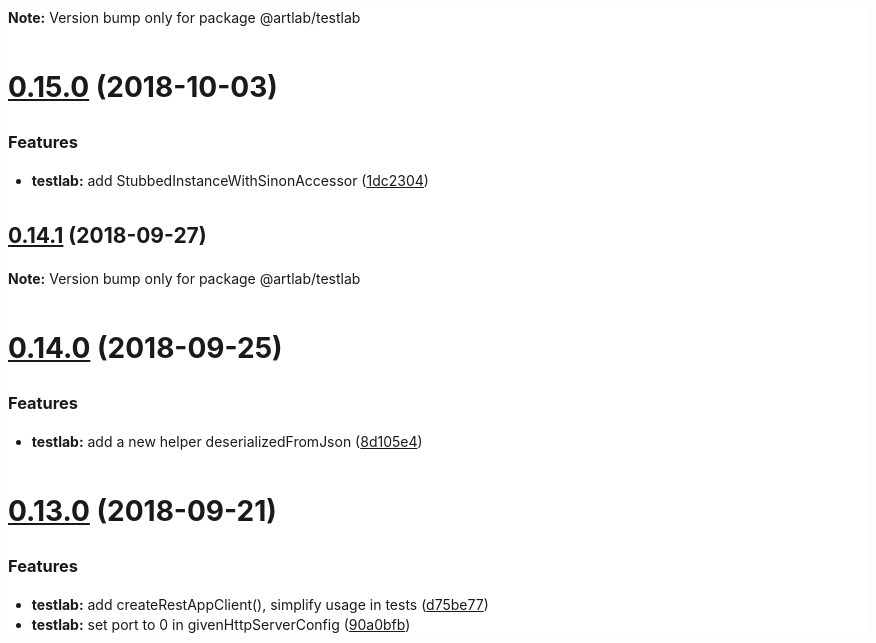 **Note:** Version bump only for package @artlab/testlab





<a name="0.15.0"></a>
# [0.15.0](https://github.com/artlab/artlab-commons/compare/@artlab/testlab@0.14.1...@artlab/testlab@0.15.0) (2018-10-03)


### Features

* **testlab:** add StubbedInstanceWithSinonAccessor ([1dc2304](https://github.com/artlab/artlab-commons/commit/1dc2304))





<a name="0.14.1"></a>
## [0.14.1](https://github.com/artlab/artlab-commons/compare/@artlab/testlab@0.14.0...@artlab/testlab@0.14.1) (2018-09-27)

**Note:** Version bump only for package @artlab/testlab





<a name="0.14.0"></a>
# [0.14.0](https://github.com/artlab/artlab-commons/compare/@artlab/testlab@0.13.0...@artlab/testlab@0.14.0) (2018-09-25)


### Features

* **testlab:** add a new helper deserializedFromJson ([8d105e4](https://github.com/artlab/artlab-commons/commit/8d105e4))





<a name="0.13.0"></a>
# [0.13.0](https://github.com/artlab/artlab-commons/compare/@artlab/testlab@0.12.2...@artlab/testlab@0.13.0) (2018-09-21)


### Features

* **testlab:** add createRestAppClient(), simplify usage in tests ([d75be77](https://github.com/artlab/artlab-commons/commit/d75be77))
* **testlab:** set port to 0 in givenHttpServerConfig ([90a0bfb](https://github.com/artlab/artlab-commons/commit/90a0bfb))
